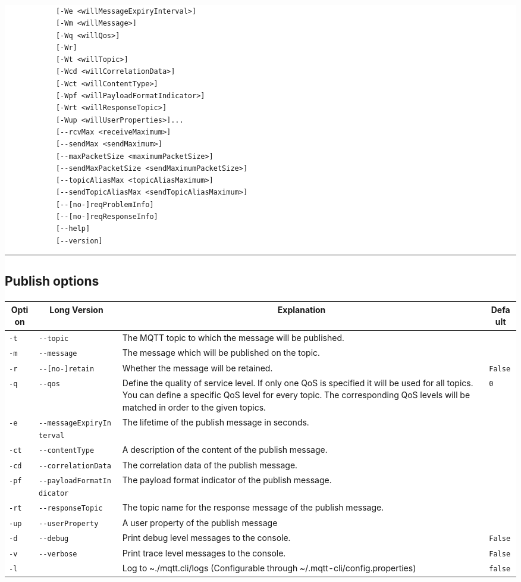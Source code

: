 ``` 
            [-We <willMessageExpiryInterval>]                 
            [-Wm <willMessage>] 
            [-Wq <willQos>] 
            [-Wr]
            [-Wt <willTopic>] 
            [-Wcd <willCorrelationData>]
            [-Wct <willContentType>]                        
            [-Wpf <willPayloadFormatIndicator>]
            [-Wrt <willResponseTopic>]
            [-Wup <willUserProperties>]...  
            [--rcvMax <receiveMaximum>] 
            [--sendMax <sendMaximum>] 
            [--maxPacketSize <maximumPacketSize>]                                             
            [--sendMaxPacketSize <sendMaximumPacketSize>]
            [--topicAliasMax <topicAliasMaximum>]       
            [--sendTopicAliasMax <sendTopicAliasMaximum>] 
            [--[no-]reqProblemInfo] 
            [--[no-]reqResponseInfo]  
            [--help] 
            [--version]         
```

***

## Publish options

|Option   |Long Version    | Explanation                                         | Default|
|---------|----------------|-----------------------------------------------------|---------|
| ``-t``   | ``--topic``| The MQTT topic to which the message will be published. |
| ``-m``| ``--message`` | The message which will be published on the topic. |
| ``-r``| ``--[no-]retain`` | Whether the message will be retained. | ``False``
| ``-q`` | ``--qos`` | Define the quality of service level. If only one QoS is specified it will be used for all topics.<br> You can define a specific QoS level for every topic. The corresponding QoS levels will be matched in order to the given topics. | ``0``
| ``-e`` | ``--messageExpiryInterval`` | The lifetime of the publish message in seconds. |
| ``-ct`` | ``--contentType`` | A description of the content of the publish message. |
| ``-cd`` | ``--correlationData`` | The correlation data of the publish message. |
| ``-pf`` | ``--payloadFormatIndicator`` | The payload format indicator of the publish message. |
| ``-rt`` | ``--responseTopic`` | The topic name for the response message of the publish message. |
| ``-up`` | ``--userProperty``  | A user property of the publish message |
| ``-d``    |   ``--debug``     | Print debug level messages to the console. | ``False``
| ``-v``    |   ``--verbose``   | Print trace level messages to the console. | ``False``
| ``-l`` | | Log to ~./mqtt.cli/logs (Configurable through ~/.mqtt-cli/config.properties) | ``false``
